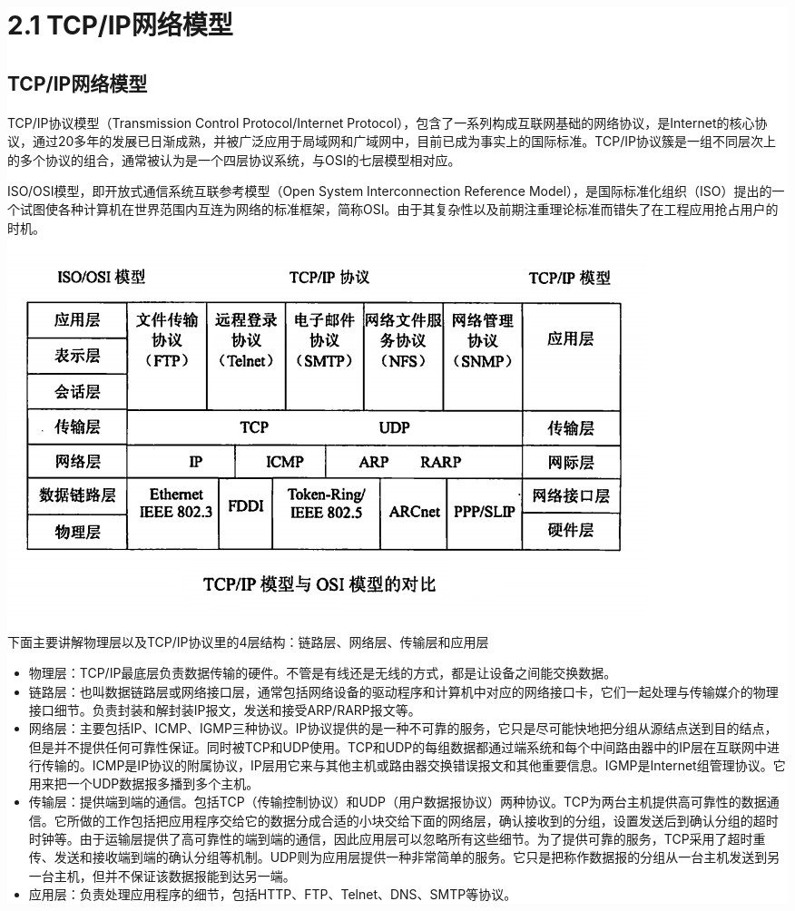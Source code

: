# 2.1 TCP/IP网络模型

## TCP/IP网络模型

TCP/IP协议模型（Transmission Control Protocol/Internet Protocol），包含了一系列构成互联网基础的网络协议，是Internet的核心协议，通过20多年的发展已日渐成熟，并被广泛应用于局域网和广域网中，目前已成为事实上的国际标准。TCP/IP协议簇是一组不同层次上的多个协议的组合，通常被认为是一个四层协议系统，与OSI的七层模型相对应。

ISO/OSI模型，即开放式通信系统互联参考模型（Open System Interconnection Reference Model），是国际标准化组织（ISO）提出的一个试图使各种计算机在世界范围内互连为网络的标准框架，简称OSI。由于其复杂性以及前期注重理论标准而错失了在工程应用抢占用户的时机。

![](images/tcp-osi.png)

下面主要讲解物理层以及TCP/IP协议里的4层结构：链路层、网络层、传输层和应用层

* 物理层：TCP/IP最底层负责数据传输的硬件。不管是有线还是无线的方式，都是让设备之间能交换数据。
* 链路层：也叫数据链路层或网络接口层，通常包括网络设备的驱动程序和计算机中对应的网络接口卡，它们一起处理与传输媒介的物理接口细节。负责封装和解封装IP报文，发送和接受ARP/RARP报文等。
* 网络层：主要包括IP、ICMP、IGMP三种协议。IP协议提供的是一种不可靠的服务，它只是尽可能快地把分组从源结点送到目的结点，但是并不提供任何可靠性保证。同时被TCP和UDP使用。TCP和UDP的每组数据都通过端系统和每个中间路由器中的IP层在互联网中进行传输的。ICMP是IP协议的附属协议，IP层用它来与其他主机或路由器交换错误报文和其他重要信息。IGMP是Internet组管理协议。它用来把一个UDP数据报多播到多个主机。
* 传输层：提供端到端的通信。包括TCP（传输控制协议）和UDP（用户数据报协议）两种协议。TCP为两台主机提供高可靠性的数据通信。它所做的工作包括把应用程序交给它的数据分成合适的小块交给下面的网络层，确认接收到的分组，设置发送后到确认分组的超时时钟等。由于运输层提供了高可靠性的端到端的通信，因此应用层可以忽略所有这些细节。为了提供可靠的服务，TCP采用了超时重传、发送和接收端到端的确认分组等机制。UDP则为应用层提供一种非常简单的服务。它只是把称作数据报的分组从一台主机发送到另一台主机，但并不保证该数据报能到达另一端。
* 应用层：负责处理应用程序的细节，包括HTTP、FTP、Telnet、DNS、SMTP等协议。
